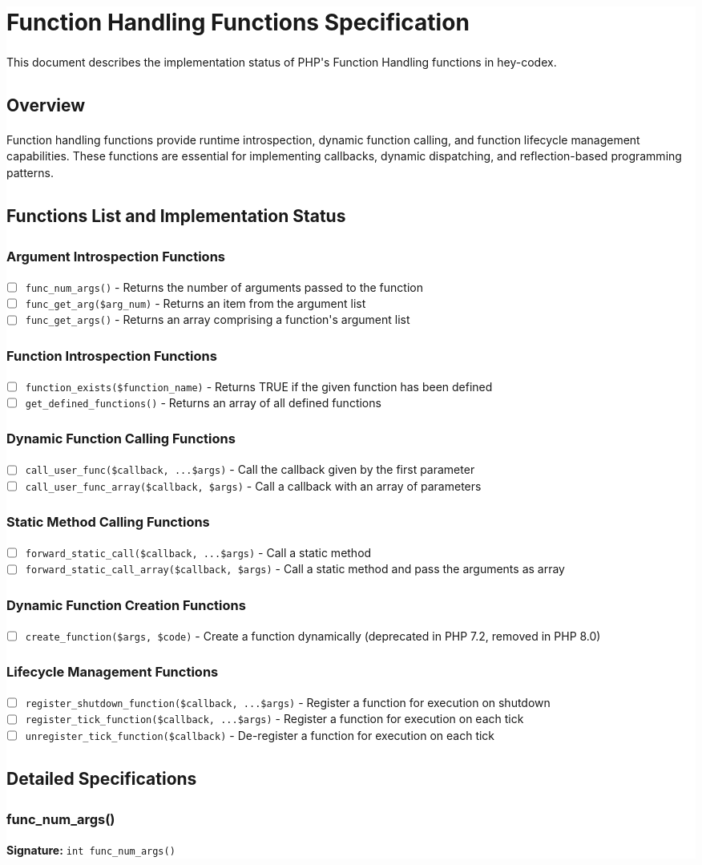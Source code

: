 # Function Handling Functions Specification

This document describes the implementation status of PHP's Function Handling functions in hey-codex.

## Overview

Function handling functions provide runtime introspection, dynamic function calling, and function lifecycle management capabilities. These functions are essential for implementing callbacks, dynamic dispatching, and reflection-based programming patterns.

## Functions List and Implementation Status

### Argument Introspection Functions
- [ ] `func_num_args()` - Returns the number of arguments passed to the function
- [ ] `func_get_arg($arg_num)` - Returns an item from the argument list
- [ ] `func_get_args()` - Returns an array comprising a function's argument list

### Function Introspection Functions
- [ ] `function_exists($function_name)` - Returns TRUE if the given function has been defined
- [ ] `get_defined_functions()` - Returns an array of all defined functions

### Dynamic Function Calling Functions
- [ ] `call_user_func($callback, ...$args)` - Call the callback given by the first parameter
- [ ] `call_user_func_array($callback, $args)` - Call a callback with an array of parameters

### Static Method Calling Functions
- [ ] `forward_static_call($callback, ...$args)` - Call a static method
- [ ] `forward_static_call_array($callback, $args)` - Call a static method and pass the arguments as array

### Dynamic Function Creation Functions
- [ ] `create_function($args, $code)` - Create a function dynamically (deprecated in PHP 7.2, removed in PHP 8.0)

### Lifecycle Management Functions
- [ ] `register_shutdown_function($callback, ...$args)` - Register a function for execution on shutdown
- [ ] `register_tick_function($callback, ...$args)` - Register a function for execution on each tick
- [ ] `unregister_tick_function($callback)` - De-register a function for execution on each tick

## Detailed Specifications

### func_num_args()

**Signature:** `int func_num_args()`

